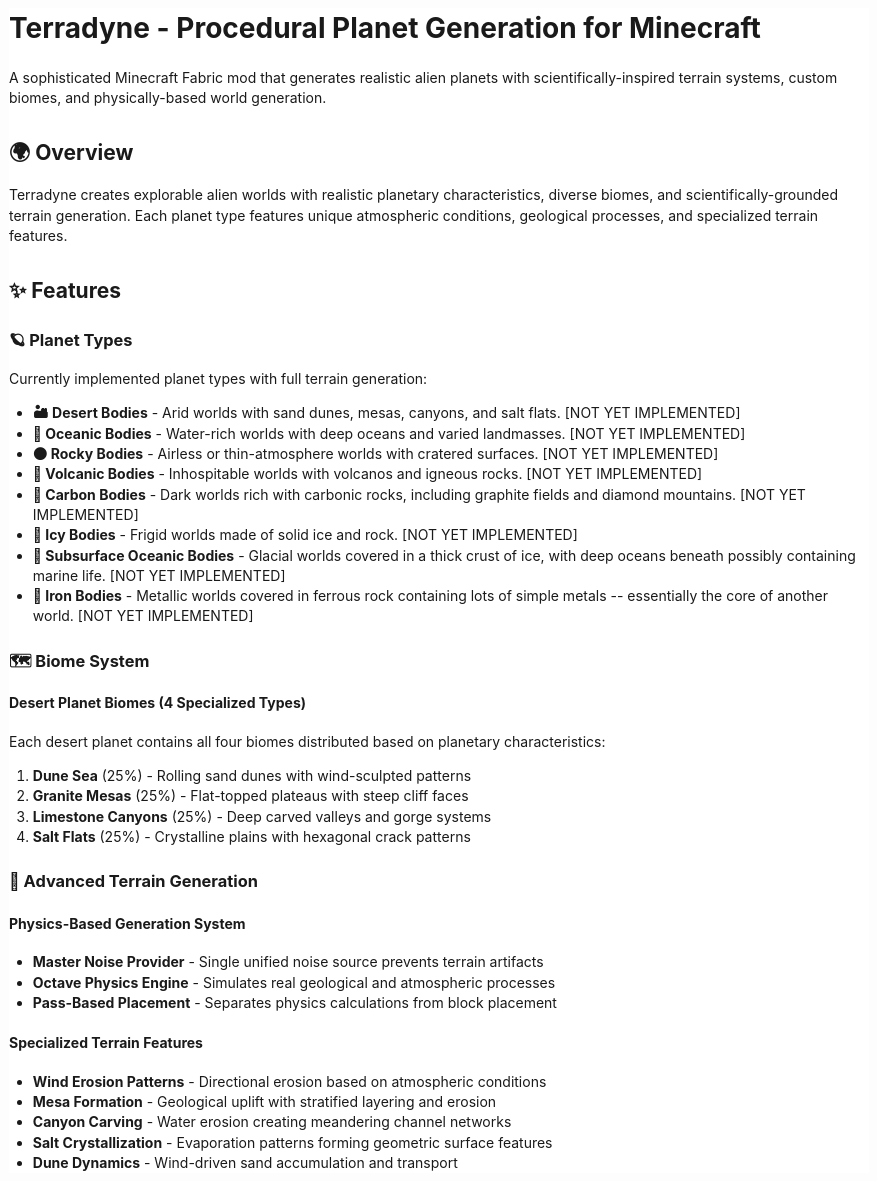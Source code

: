 # Terradyne - Procedural Planet Generation for Minecraft

A sophisticated Minecraft Fabric mod that generates realistic alien planets with scientifically-inspired terrain systems, custom biomes, and physically-based world generation.

## 🌍 Overview

Terradyne creates explorable alien worlds with realistic planetary characteristics, diverse biomes, and scientifically-grounded terrain generation. Each planet type features unique atmospheric conditions, geological processes, and specialized terrain features.

## ✨ Features

### 🪐 Planet Types
Currently implemented planet types with full terrain generation:

- **🏜️ Desert Bodies** - Arid worlds with sand dunes, mesas, canyons, and salt flats. [NOT YET IMPLEMENTED]
- **🌊 Oceanic Bodies** - Water-rich worlds with deep oceans and varied landmasses. [NOT YET IMPLEMENTED]
- **🌑 Rocky Bodies** - Airless or thin-atmosphere worlds with cratered surfaces. [NOT YET IMPLEMENTED]
- **🌋 Volcanic Bodies** - Inhospitable worlds with volcanos and igneous rocks. [NOT YET IMPLEMENTED]
- **💎 Carbon Bodies** - Dark worlds rich with carbonic rocks, including graphite fields and diamond mountains. [NOT YET IMPLEMENTED]
- **🧊 Icy Bodies** - Frigid worlds made of solid ice and rock. [NOT YET IMPLEMENTED]
- **🪼 Subsurface Oceanic Bodies** - Glacial worlds covered in a thick crust of ice, with deep oceans beneath possibly containing marine life. [NOT YET IMPLEMENTED]
- **🧲 Iron Bodies** - Metallic worlds covered in ferrous rock containing lots of simple metals -- essentially the core of another world. [NOT YET IMPLEMENTED]

### 🗺️ Biome System

#### Desert Planet Biomes (4 Specialized Types)
Each desert planet contains all four biomes distributed based on planetary characteristics:

1. **Dune Sea** (25%) - Rolling sand dunes with wind-sculpted patterns
2. **Granite Mesas** (25%) - Flat-topped plateaus with steep cliff faces
3. **Limestone Canyons** (25%) - Deep carved valleys and gorge systems
4. **Salt Flats** (25%) - Crystalline plains with hexagonal crack patterns

### 🔬 Advanced Terrain Generation

#### Physics-Based Generation System
- **Master Noise Provider** - Single unified noise source prevents terrain artifacts
- **Octave Physics Engine** - Simulates real geological and atmospheric processes
- **Pass-Based Placement** - Separates physics calculations from block placement

#### Specialized Terrain Features
- **Wind Erosion Patterns** - Directional erosion based on atmospheric conditions
- **Mesa Formation** - Geological uplift with stratified layering and erosion
- **Canyon Carving** - Water erosion creating meandering channel networks
- **Salt Crystallization** - Evaporation patterns forming geometric surface features
- **Dune Dynamics** - Wind-driven sand accumulation and transport
